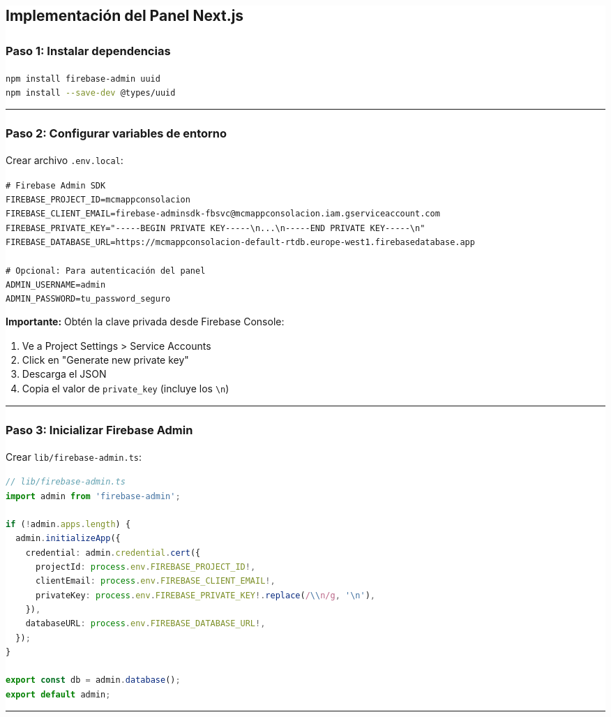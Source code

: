 
## Implementación del Panel Next.js

### Paso 1: Instalar dependencias

```bash
npm install firebase-admin uuid
npm install --save-dev @types/uuid
```

---

### Paso 2: Configurar variables de entorno

Crear archivo `.env.local`:

```env
# Firebase Admin SDK
FIREBASE_PROJECT_ID=mcmappconsolacion
FIREBASE_CLIENT_EMAIL=firebase-adminsdk-fbsvc@mcmappconsolacion.iam.gserviceaccount.com
FIREBASE_PRIVATE_KEY="-----BEGIN PRIVATE KEY-----\n...\n-----END PRIVATE KEY-----\n"
FIREBASE_DATABASE_URL=https://mcmappconsolacion-default-rtdb.europe-west1.firebasedatabase.app

# Opcional: Para autenticación del panel
ADMIN_USERNAME=admin
ADMIN_PASSWORD=tu_password_seguro
```

**Importante:** Obtén la clave privada desde Firebase Console:
1. Ve a Project Settings > Service Accounts
2. Click en "Generate new private key"
3. Descarga el JSON
4. Copia el valor de `private_key` (incluye los `\n`)

---

### Paso 3: Inicializar Firebase Admin

Crear `lib/firebase-admin.ts`:

```typescript
// lib/firebase-admin.ts
import admin from 'firebase-admin';

if (!admin.apps.length) {
  admin.initializeApp({
    credential: admin.credential.cert({
      projectId: process.env.FIREBASE_PROJECT_ID!,
      clientEmail: process.env.FIREBASE_CLIENT_EMAIL!,
      privateKey: process.env.FIREBASE_PRIVATE_KEY!.replace(/\\n/g, '\n'),
    }),
    databaseURL: process.env.FIREBASE_DATABASE_URL!,
  });
}

export const db = admin.database();
export default admin;
```

---